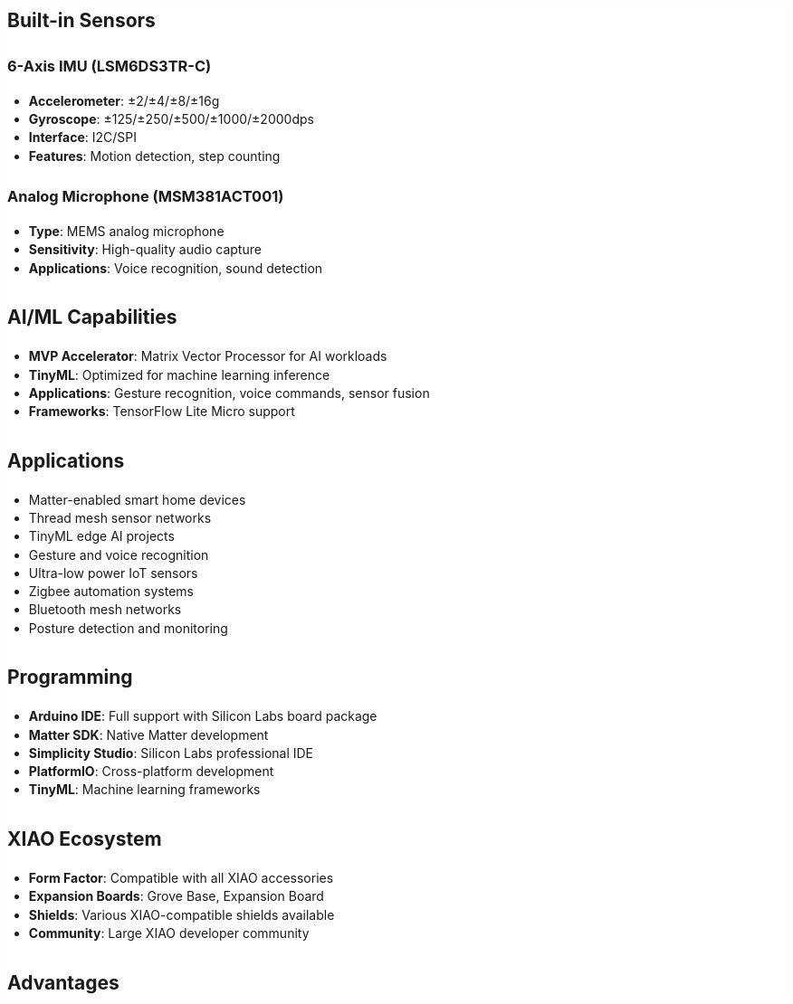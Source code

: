 ## Built-in Sensors

### 6-Axis IMU (LSM6DS3TR-C)
- **Accelerometer**: ±2/±4/±8/±16g
- **Gyroscope**: ±125/±250/±500/±1000/±2000dps
- **Interface**: I2C/SPI
- **Features**: Motion detection, step counting

### Analog Microphone (MSM381ACT001)
- **Type**: MEMS analog microphone
- **Sensitivity**: High-quality audio capture
- **Applications**: Voice recognition, sound detection

## AI/ML Capabilities

- **MVP Accelerator**: Matrix Vector Processor for AI workloads
- **TinyML**: Optimized for machine learning inference
- **Applications**: Gesture recognition, voice commands, sensor fusion
- **Frameworks**: TensorFlow Lite Micro support

## Applications

- Matter-enabled smart home devices
- Thread mesh sensor networks
- TinyML edge AI projects
- Gesture and voice recognition
- Ultra-low power IoT sensors
- Zigbee automation systems
- Bluetooth mesh networks
- Posture detection and monitoring

## Programming

- **Arduino IDE**: Full support with Silicon Labs board package
- **Matter SDK**: Native Matter development
- **Simplicity Studio**: Silicon Labs professional IDE
- **PlatformIO**: Cross-platform development
- **TinyML**: Machine learning frameworks

## XIAO Ecosystem

- **Form Factor**: Compatible with all XIAO accessories
- **Expansion Boards**: Grove Base, Expansion Board
- **Shields**: Various XIAO-compatible shields available
- **Community**: Large XIAO developer community

## Advantages
